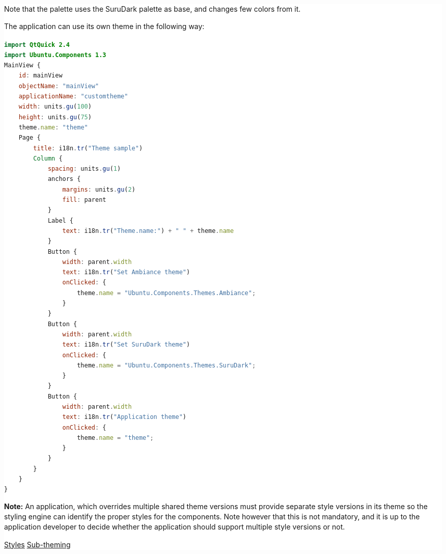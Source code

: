 Note that the palette uses the SuruDark palette as base, and changes few colors from it.

The application can use its own theme in the following way:

``` qml
import QtQuick 2.4
import Ubuntu.Components 1.3
MainView {
    id: mainView
    objectName: "mainView"
    applicationName: "customtheme"
    width: units.gu(100)
    height: units.gu(75)
    theme.name: "theme"
    Page {
        title: i18n.tr("Theme sample")
        Column {
            spacing: units.gu(1)
            anchors {
                margins: units.gu(2)
                fill: parent
            }
            Label {
                text: i18n.tr("Theme.name:") + " " + theme.name
            }
            Button {
                width: parent.width
                text: i18n.tr("Set Ambiance theme")
                onClicked: {
                    theme.name = "Ubuntu.Components.Themes.Ambiance";
                }
            }
            Button {
                width: parent.width
                text: i18n.tr("Set SuruDark theme")
                onClicked: {
                    theme.name = "Ubuntu.Components.Themes.SuruDark";
                }
            }
            Button {
                width: parent.width
                text: i18n.tr("Application theme")
                onClicked: {
                    theme.name = "theme";
                }
            }
        }
    }
}
```

**Note:** An application, which overrides multiple shared theme versions must provide separate style versions in its theme so the styling engine can identify the proper styles for the components. Note however that this is not mandatory, and it is up to the application developer to decide whether the application should support multiple style versions or not.

<a href="UbuntuUserInterfaceToolkit.ubuntu-theming-styles.md" class="prevPage">Styles</a>
<a href="UbuntuUserInterfaceToolkit.ubuntu-theming-subtheming.md" class="nextPage">Sub-theming</a>

